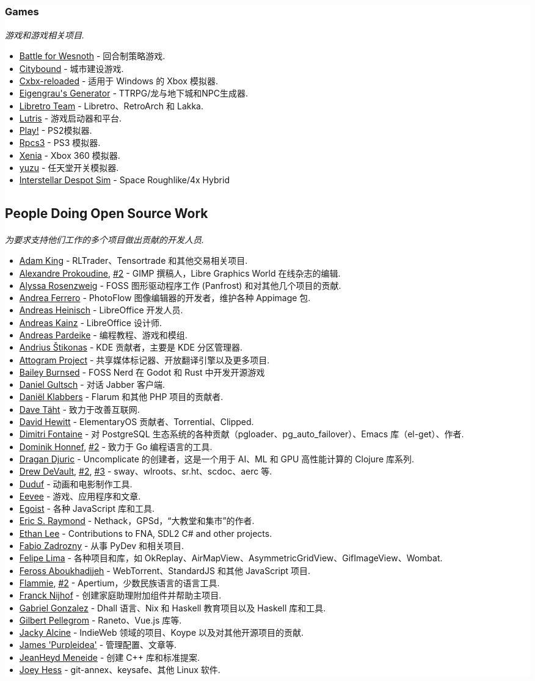 
### Games
_游戏和游戏相关项目._

- [Battle for Wesnoth](https://liberapay.com/Wesnoth) - 回合制策略游戏.
- [Citybound](https://www.patreon.com/citybound) - 城市建设游戏.
- [Cxbx-reloaded](https://www.patreon.com/LukeUsher) - 适用于 Windows 的 Xbox 模拟器.
- [Eigengrau's Generator](https://www.patreon.com/EigengrausGenerator) - TTRPG/龙与地下城和NPC生成器.
- [Libretro Team](https://www.patreon.com/libretro) - Libretro、RetroArch 和 Lakka. 
- [Lutris](https://www.patreon.com/lutris) - 游戏启动器和平台.
- [Play!](https://www.patreon.com/jpd002) - PS2模拟器.
- [Rpcs3](https://www.patreon.com/Nekotekina) - PS3 模拟器.
- [Xenia](https://www.patreon.com/xenia_project) - Xbox 360 模拟器.
- [yuzu](https://www.patreon.com/yuzuteam) - 任天堂开关模拟器.
- [Interstellar Despot Sim](https://www.patreon.com/BaileyBurnsed) - Space Roughlike/4x Hybrid

## People Doing Open Source Work
_为要求支持他们工作的多个项目做出贡献的开发人员._

- [Adam King](https://github.com/sponsors/notadamking) - RLTrader、Tensortrade 和其他交易相关项目.
- [Alexandre Prokoudine](https://www.patreon.com/prokoudine), [#2](https://liberapay.com/prokoudine) - GIMP 撰稿人，Libre Graphics World 在线杂志的编辑.
- [Alyssa Rosenzweig](https://liberapay.com/alyssa/) - FOSS 图形驱动程序工作 (Panfrost) 和对其他几个项目的贡献.
- [Andrea Ferrero](https://www.patreon.com/andreaferrero) - PhotoFlow 图像编辑器的开发者，维护各种 Appimage 包.
- [Andreas Heinisch](https://www.patreon.com/user?u=51471923) - LibreOffice 开发人员.
- [Andreas Kainz](https://www.patreon.com/user?u=10071325) - LibreOffice 设计师.
- [Andreas Pardeike](https://www.patreon.com/pardeike) - 编程教程、游戏和模组.
- [Andrius Štikonas](https://liberapay.com/stikonas) - KDE 贡献者，主要是 KDE 分区管理器.
- [Attogram Project](https://github.com/sponsors/attogram) - 共享媒体标记器、开放翻译引擎以及更多项目.
- [Bailey Burnsed](https://www.patreon.com/BaileyBurnsed) - FOSS Nerd 在 Godot 和 Rust 中开发开源游戏
- [Daniel Gultsch](https://github.com/users/iNPUTmice/sponsorship) - 对话 Jabber 客户端.
- [Daniël Klabbers](https://www.patreon.com/luceos) - Flarum 和其他 PHP 项目的贡献者.
- [Dave Täht](https://www.patreon.com/dtaht) - 致力于改善互联网.
- [David Hewitt](https://github.com/users/davidmhewitt/sponsorship) - ElementaryOS 贡献者、Torrential、Clipped.
- [Dimitri Fontaine](https://github.com/sponsors/dimitri) - 对 PostgreSQL 生态系统的各种贡献（pgloader、pg_auto_failover）、Emacs 库（el-get）、作者.
- [Dominik Honnef](https://www.patreon.com/dominikh), [#2](https://github.com/users/dominikh/sponsorship) - 致力于 Go 编程语言的工具.
- [Dragan Djuric](https://www.patreon.com/draganrocks) - Uncomplicate 的创建者，这是一个用于 AI、ML 和 GPU 高性能计算的 Clojure 库系列.
- [Drew DeVault](https://www.patreon.com/sircmpwn), [#2](https://drewdevault.com/donate/), [#3](https://liberapay.com/SirCmpwn) - sway、wlroots、sr.ht、scdoc、aerc 等.
- [Duduf](https://www.patreon.com/duduf) - 动画和电影制作工具. 
- [Eevee](https://www.patreon.com/eevee) - 游戏、应用程序和文章.
- [Egoist](https://www.patreon.com/egoist/overview) - 各种 JavaScript 库和工具.
- [Eric S. Raymond](https://www.patreon.com/esr) - Nethack，GPSd，“大教堂和集市”的作者.
- [Ethan Lee](https://github.com/users/flibitijibibo/sponsorship) - Contributions to FNA, SDL2 C# and other projects.
- [Fabio Zadrozny](https://www.patreon.com/fabioz) - 从事 PyDev 和相关项目.
- [Felipe Lima](https://github.com/sponsors/felipecsl) - 各种项目和库，如 OkReplay、AirMapView、AsymmetricGridView、GifImageView、Wombat.
- [Feross Aboukhadijeh](https://github.com/sponsors/feross) - WebTorrent、StandardJS 和其他 JavaScript 项目.
- [Flammie](https://www.patreon.com/flammie), [#2](https://liberapay.com/Flammie) - Apertium，少数民族语言的语言工具.
- [Franck Nijhof](https://www.patreon.com/frenck) - 创建家庭助理附加组件并帮助主项目.
- [Gabriel Gonzalez](https://github.com/users/Gabriel439/sponsorship) - Dhall 语言、Nix 和 Haskell 教育项目以及 Haskell 库和工具. 
- [Gilbert Pellegrom](https://github.com/users/gilbitron/sponsorship) - Raneto、Vue.js 库等.
- [Jacky Alcine](https://www.patreon.com/jackyalcine) - IndieWeb 领域的项目、Koype 以及对其他开源项目的贡献.
- [James 'Purpleidea'](https://github.com/users/purpleidea/sponsorship) - 管理配置、文章等.
- [JeanHeyd Meneide](https://www.patreon.com/thephd) - 创建 C++ 库和标准提案.
- [Joey Hess](https://www.patreon.com/joeyh) - git-annex、keysafe、其他 Linux 软件.